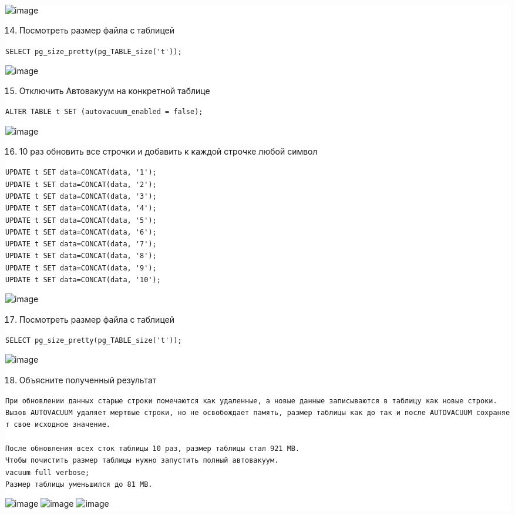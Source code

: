 <img width="360" alt="image" src="https://github.com/Ayna5/otus_postgres/assets/42717899/edce5d4e-25b7-4042-a788-6ee72c66db4c">

14. Посмотреть размер файла с таблицей
```
SELECT pg_size_pretty(pg_TABLE_size('t'));
```

<img width="384" alt="image" src="https://github.com/Ayna5/otus_postgres/assets/42717899/fd7a03d7-ac2f-43dd-8a56-3f50b1625941">

15. Отключить Автовакуум на конкретной таблице
```
ALTER TABLE t SET (autovacuum_enabled = false);
```

<img width="428" alt="image" src="https://github.com/Ayna5/otus_postgres/assets/42717899/cccc762b-8840-4246-9c9b-827fd85fec2c">

16. 10 раз обновить все строчки и добавить к каждой строчке любой символ
```
UPDATE t SET data=CONCAT(data, '1');
UPDATE t SET data=CONCAT(data, '2');
UPDATE t SET data=CONCAT(data, '3');
UPDATE t SET data=CONCAT(data, '4');
UPDATE t SET data=CONCAT(data, '5');
UPDATE t SET data=CONCAT(data, '6');
UPDATE t SET data=CONCAT(data, '7');
UPDATE t SET data=CONCAT(data, '8');
UPDATE t SET data=CONCAT(data, '9');
UPDATE t SET data=CONCAT(data, '10');
```

<img width="379" alt="image" src="https://github.com/Ayna5/otus_postgres/assets/42717899/d591a5be-5c2e-49c8-887e-0badbb419f3b">

17. Посмотреть размер файла с таблицей
```
SELECT pg_size_pretty(pg_TABLE_size('t'));
```

<img width="407" alt="image" src="https://github.com/Ayna5/otus_postgres/assets/42717899/2bd8a54f-dbee-4f0a-a4c0-efdccd4237e4">

18. Объясните полученный результат
```
При обновлении данных старые строки помечаются как удаленные, а новые данные записываются в таблицу как новые строки.
Вызов AUTOVACUUM удаляет мертвые строки, но не освобождает память, размер таблицы как до так и после AUTOVACUUM сохраняет свое исходное значение. 

После обновления всех сток таблицы 10 раз, размер таблицы стал 921 MB.
Чтобы почистить размер таблицы нужно запустить полный автовакуум.
vacuum full verbose;
Размер таблицы уменьшился до 81 MB.
```

<img width="419" alt="image" src="https://github.com/Ayna5/otus_postgres/assets/42717899/5b6a8b09-eb51-434a-9c4e-fc810c246970">
<img width="778" alt="image" src="https://github.com/Ayna5/otus_postgres/assets/42717899/503e5679-3ce4-4e1e-ab40-52868716d23c">
<img width="443" alt="image" src="https://github.com/Ayna5/otus_postgres/assets/42717899/3fd91151-4557-4426-b3fc-1040cac030d0">


